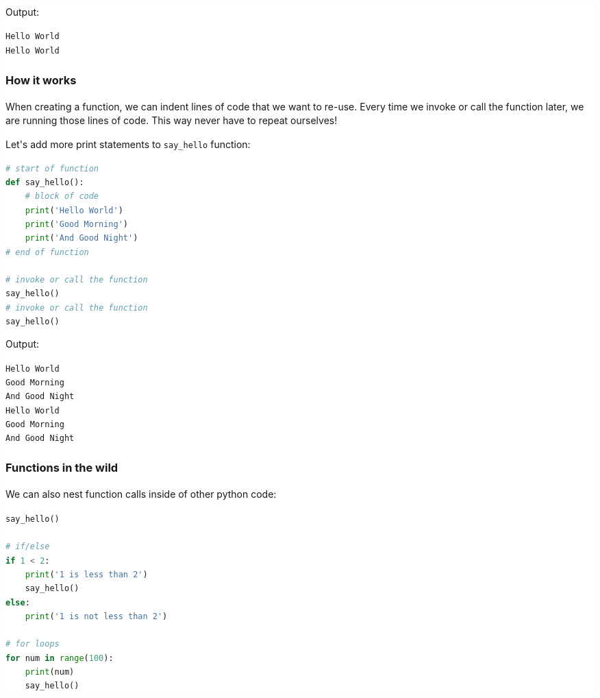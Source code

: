 Output:

```console
Hello World
Hello World
```

### How it works

When creating a function, we can indent lines of code that we want to re-use. Every time we invoke or call the function later, we are running those lines of code. This way never have to repeat ourselves!

Let's add more print statements to `say_hello` function:

```python
# start of function
def say_hello():
    # block of code
    print('Hello World')
    print('Good Morning')
    print('And Good Night')
# end of function

# invoke or call the function
say_hello()
# invoke or call the function
say_hello()
```

Output:

```console
Hello World
Good Morning
And Good Night
Hello World
Good Morning
And Good Night
```

### Functions in the wild

We can also nest function calls inside of other python code:

```python
say_hello()

# if/else
if 1 < 2:
    print('1 is less than 2')
    say_hello()
else:
    print('1 is not less than 2')

# for loops
for num in range(100):
    print(num)
    say_hello()
```
